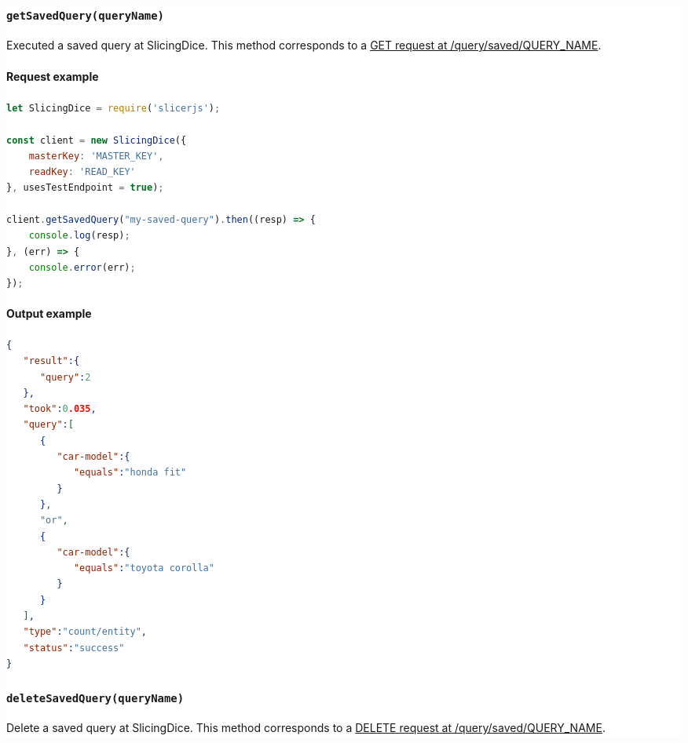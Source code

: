 ### `getSavedQuery(queryName)`
Executed a saved query at SlicingDice. This method corresponds to a [GET request at /query/saved/QUERY_NAME](http://panel.slicingdice.com/docs/#api-details-api-endpoints-get-query-saved-query-name).

#### Request example

```javascript
let SlicingDice = require('slicerjs');

const client = new SlicingDice({
    masterKey: 'MASTER_KEY',
    readKey: 'READ_KEY'
}, usesTestEndpoint = true);

client.getSavedQuery("my-saved-query").then((resp) => {
    console.log(resp);
}, (err) => {
    console.error(err);
});
```

#### Output example

```json
{
   "result":{
      "query":2
   },
   "took":0.035,
   "query":[
      {
         "car-model":{
            "equals":"honda fit"
         }
      },
      "or",
      {
         "car-model":{
            "equals":"toyota corolla"
         }
      }
   ],
   "type":"count/entity",
   "status":"success"
}
```

### `deleteSavedQuery(queryName)`
Delete a saved query at SlicingDice. This method corresponds to a [DELETE request at /query/saved/QUERY_NAME](http://panel.slicingdice.com/docs/#api-details-api-endpoints-delete-query-saved-query-name).

